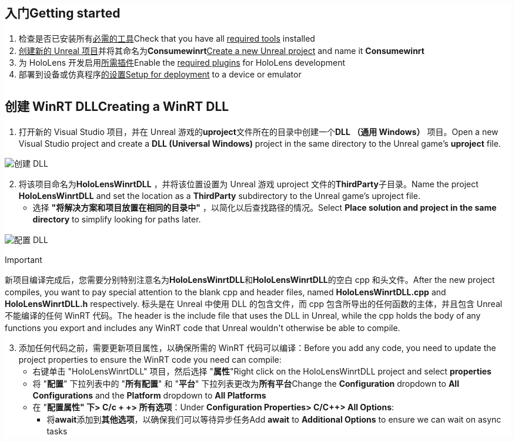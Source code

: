 ## <a name="getting-started"></a><span data-ttu-id="7682e-114">入门</span><span class="sxs-lookup"><span data-stu-id="7682e-114">Getting started</span></span>
1. <span data-ttu-id="7682e-115">检查是否已安装所有[必需的工具](unreal-uxt-ch1.md)</span><span class="sxs-lookup"><span data-stu-id="7682e-115">Check that you have all [required tools](unreal-uxt-ch1.md) installed</span></span>
2. <span data-ttu-id="7682e-116">[创建新的 Unreal 项目](unreal-uxt-ch2.md#creating-a-new-unreal-project)并将其命名为**Consumewinrt**</span><span class="sxs-lookup"><span data-stu-id="7682e-116">[Create a new Unreal project](unreal-uxt-ch2.md#creating-a-new-unreal-project) and name it **Consumewinrt**</span></span>
3. <span data-ttu-id="7682e-117">为 HoloLens 开发启用[所需插件](unreal-uxt-ch2.md#enabling-required-plugins)</span><span class="sxs-lookup"><span data-stu-id="7682e-117">Enable the [required plugins](unreal-uxt-ch2.md#enabling-required-plugins) for HoloLens development</span></span>
4. <span data-ttu-id="7682e-118">部署到设备或仿真程序[的设置](unreal-uxt-ch6.md)</span><span class="sxs-lookup"><span data-stu-id="7682e-118">[Setup for deployment](unreal-uxt-ch6.md) to a device or emulator</span></span>

## <a name="creating-a-winrt-dll"></a><span data-ttu-id="7682e-119">创建 WinRT DLL</span><span class="sxs-lookup"><span data-stu-id="7682e-119">Creating a WinRT DLL</span></span> 
1. <span data-ttu-id="7682e-120">打开新的 Visual Studio 项目，并在 Unreal 游戏的**uproject**文件所在的目录中创建一个**DLL （通用 Windows）** 项目。</span><span class="sxs-lookup"><span data-stu-id="7682e-120">Open a new Visual Studio project and create a **DLL (Universal Windows)** project in the same directory to the Unreal game’s **uproject** file.</span></span> 

![创建 DLL](images/unreal-winrt-img-01.png)

2. <span data-ttu-id="7682e-122">将该项目命名为**HoloLensWinrtDLL** ，并将该位置设置为 Unreal 游戏 uproject 文件的**ThirdParty**子目录。</span><span class="sxs-lookup"><span data-stu-id="7682e-122">Name the project **HoloLensWinrtDLL** and set the location as a **ThirdParty** subdirectory to the Unreal game’s uproject file.</span></span> 
    * <span data-ttu-id="7682e-123">选择 **"将解决方案和项目放置在相同的目录中"** ，以简化以后查找路径的情况。</span><span class="sxs-lookup"><span data-stu-id="7682e-123">Select **Place solution and project in the same directory** to simplify looking for paths later.</span></span> 

![配置 DLL](images/unreal-winrt-img-02.png)

> [!IMPORTANT]
> <span data-ttu-id="7682e-125">新项目编译完成后，您需要分别特别注意名为**HoloLensWinrtDLL**和**HoloLensWinrtDLL**的空白 cpp 和头文件。</span><span class="sxs-lookup"><span data-stu-id="7682e-125">After the new project compiles, you want to pay special attention to the blank cpp and header files, named **HoloLensWinrtDLL.cpp** and **HoloLensWinrtDLL.h** respectively.</span></span> <span data-ttu-id="7682e-126">标头是在 Unreal 中使用 DLL 的包含文件，而 cpp 包含所导出的任何函数的主体，并且包含 Unreal 不能编译的任何 WinRT 代码。</span><span class="sxs-lookup"><span data-stu-id="7682e-126">The header is the include file that uses the DLL in Unreal, while the cpp holds the body of any functions you export and includes any WinRT code that Unreal wouldn't otherwise be able to compile.</span></span> 

3. <span data-ttu-id="7682e-127">添加任何代码之前，需要更新项目属性，以确保所需的 WinRT 代码可以编译：</span><span class="sxs-lookup"><span data-stu-id="7682e-127">Before you add any code, you need to update the project properties to ensure the WinRT code you need can compile:</span></span> 
    * <span data-ttu-id="7682e-128">右键单击 "HoloLensWinrtDLL" 项目，然后选择 "**属性**"</span><span class="sxs-lookup"><span data-stu-id="7682e-128">Right click on the HoloLensWinrtDLL project and select **properties**</span></span>  
    * <span data-ttu-id="7682e-129">将 "**配置**" 下拉列表中的 "**所有配置**" 和 "**平台**" 下拉列表更改为**所有平台**</span><span class="sxs-lookup"><span data-stu-id="7682e-129">Change the **Configuration** dropdown to **All Configurations** and the **Platform** dropdown to **All Platforms**</span></span>  
    * <span data-ttu-id="7682e-130">在 "**配置属性" 下> C/c + +> 所有选项**：</span><span class="sxs-lookup"><span data-stu-id="7682e-130">Under **Configuration Properties> C/C++> All Options**:</span></span>
        * <span data-ttu-id="7682e-131">将**await**添加到**其他选项**，以确保我们可以等待异步任务</span><span class="sxs-lookup"><span data-stu-id="7682e-131">Add **await** to **Additional Options** to ensure we can wait on async tasks</span></span>  